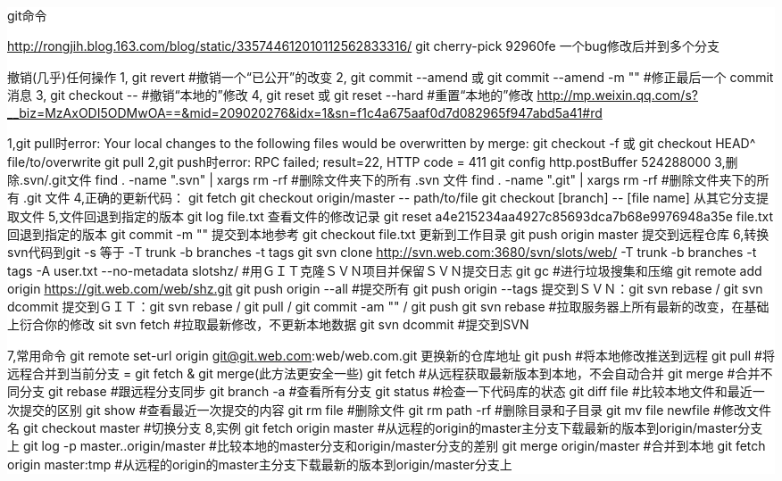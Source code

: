 git命令

http://rongjih.blog.163.com/blog/static/335744612010112562833316/
git cherry-pick 92960fe 一个bug修改后并到多个分支

撤销(几乎)任何操作
1, git revert <SHA> #撤销一个“已公开”的改变
2, git commit --amend 或 git commit --amend -m "" #修正最后一个 commit 消息
3, git checkout -- <bad filename> #撤销“本地的”修改
4, git reset <last good SHA> 或 git reset --hard <last good SHA> #重置“本地的”修改
http://mp.weixin.qq.com/s?__biz=MzAxODI5ODMwOA==&mid=209020276&idx=1&sn=f1c4a675aaf0d7d082965f947abd5a41#rd

1,git pull时error: Your local changes to the following files would be overwritten by merge:
git checkout -f 或 git checkout HEAD^ file/to/overwrite
git pull
2,git push时error: RPC failed; result=22, HTTP code = 411
git config http.postBuffer 524288000
3,删除.svn/.git文件
find . -name ".svn" | xargs rm -rf #删除文件夹下的所有 .svn 文件
find . -name ".git" | xargs rm -rf #删除文件夹下的所有 .git 文件
4,正确的更新代码：
git fetch
git checkout origin/master -- path/to/file
git checkout [branch] -- [file name] 从其它分支提取文件
5,文件回退到指定的版本
git log file.txt 查看文件的修改记录
git reset a4e215234aa4927c85693dca7b68e9976948a35e file.txt 回退到指定的版本
git commit -m ""  提交到本地参考
git checkout file.txt 更新到工作目录
git push origin master 提交到远程仓库
6,转换svn代码到git
-s 等于 -T trunk -b branches -t tags
git svn clone http://svn.web.com:3680/svn/slots/web/ -T trunk -b branches -t tags -A user.txt --no-metadata slotshz/ #用ＧＩＴ克隆ＳＶＮ项目并保留ＳＶＮ提交日志
git gc #进行垃圾搜集和压缩
git remote add origin https://git.web.com/web/shz.git
git push origin --all #提交所有
git push origin --tags
提交到ＳＶＮ：git svn rebase / git svn dcommit
提交到ＧＩＴ：git svn rebase / git pull / git commit -am "" / git push
git svn rebase #拉取服务器上所有最新的改变，在基础上衍合你的修改
sit svn fetch #拉取最新修改，不更新本地数据
git svn dcommit #提交到SVN

7,常用命令
git remote set-url origin git@git.web.com:web/web.com.git 更换新的仓库地址
git push #将本地修改推送到远程
git pull #将远程合并到当前分支 = git fetch & git merge(此方法更安全一些)
git fetch #从远程获取最新版本到本地，不会自动合并
git merge #合并不同分支
git rebase #跟远程分支同步
git branch -a #查看所有分支
git status #检查一下代码库的状态
git diff file #比较本地文件和最近一次提交的区别
git show #查看最近一次提交的内容
git rm file #删除文件
git rm path -rf #删除目录和子目录
git mv file newfile #修改文件名
git checkout master #切换分支
8,实例
git fetch origin master #从远程的origin的master主分支下载最新的版本到origin/master分支上
git log -p master..origin/master #比较本地的master分支和origin/master分支的差别
git merge origin/master #合并到本地
git fetch origin master:tmp #从远程的origin的master主分支下载最新的版本到origin/master分支上